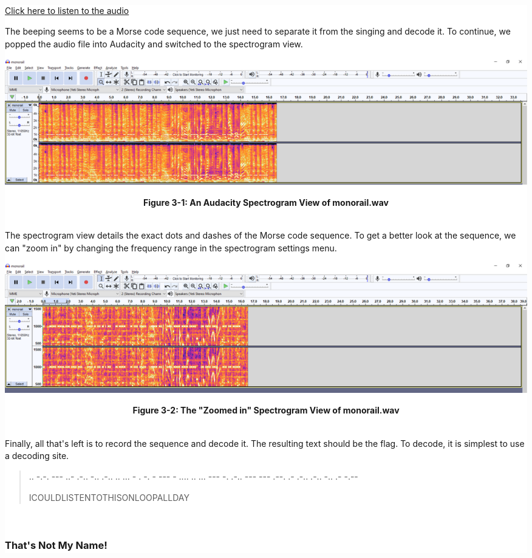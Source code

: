 [Click here to listen to the audio](/assets/DUCTF/monorail.wav)

The beeping seems to be a Morse code sequence, we just need to separate it from the singing and
decode it. To continue, we popped the audio file into Audacity and switched to the spectrogram view.

[![Audacity](/assets/DUCTF/theloop2.png)](/assets/DUCTF/theloop2.png)
<figcaption align=center><b>Figure 3-1: An Audacity Spectrogram View of monorail.wav</b></figcaption>
&nbsp;

The spectrogram view details the exact dots and dashes of the Morse code sequence.
To get a better look at the sequence, we can "zoom in" by changing the frequency range
in the spectrogram settings menu.

[![Spectrogram Range Change](/assets/DUCTF/theloop3.png)](/assets/DUCTF/theloop3.png)
<figcaption align=center><b>Figure 3-2: The "Zoomed in" Spectrogram View of monorail.wav</b></figcaption>
&nbsp;

Finally, all that's left is to record the sequence and decode it. The resulting
text should be the flag. To decode, it is simplest to use a decoding site.

>.. -.-. --- ..- .-.. -.. .-.. .. ... - . -. - --- - .... .. ... --- -. .-.. --- --- .--. .- .-.. .-.. -.. .- -.--
>
>ICOULDLISTENTOTHISONLOOPALLDAY  

&nbsp;

### **That's Not My Name!**
